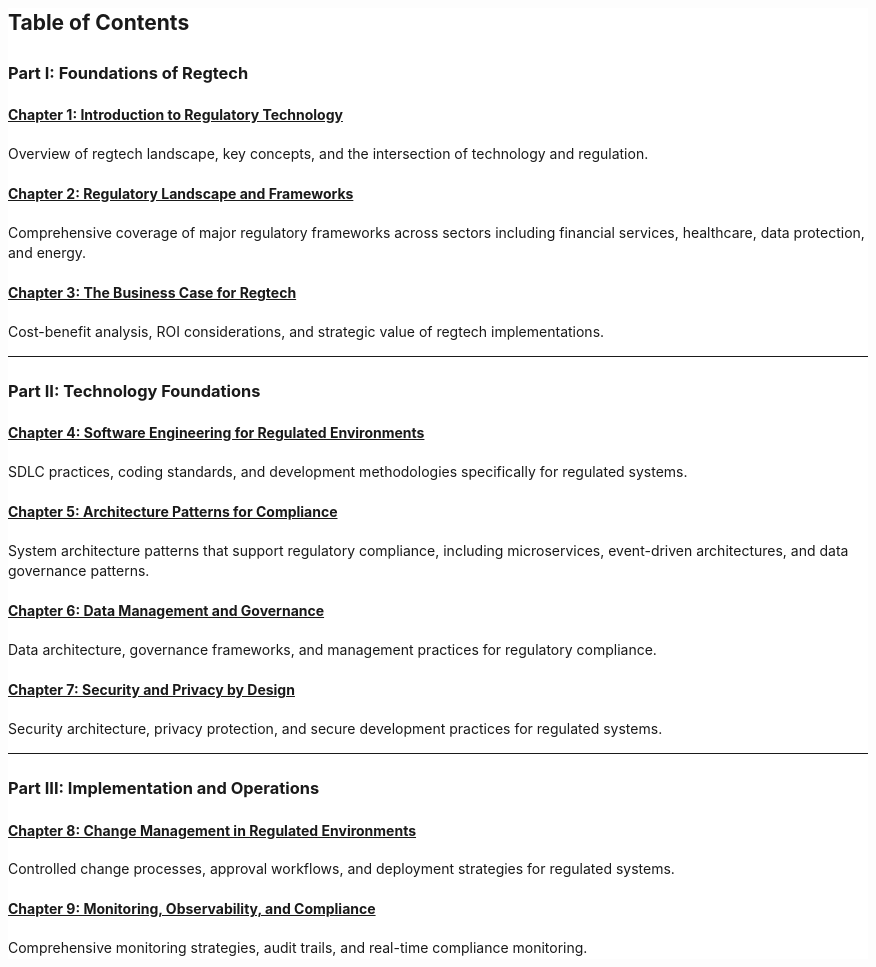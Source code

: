 
## Table of Contents

### Part I: Foundations of Regtech

#### [Chapter 1: Introduction to Regulatory Technology](Chapter_01_introduction_to_regulatory_technology.md)
Overview of regtech landscape, key concepts, and the intersection of technology and regulation.

#### [Chapter 2: Regulatory Landscape and Frameworks](Chapter_02_regulatory_landscape_and_frameworks.md)
Comprehensive coverage of major regulatory frameworks across sectors including financial services, healthcare, data protection, and energy.

#### [Chapter 3: The Business Case for Regtech](Chapter_03_the_business_case_for_regtech.md)
Cost-benefit analysis, ROI considerations, and strategic value of regtech implementations.

---

### Part II: Technology Foundations

#### [Chapter 4: Software Engineering for Regulated Environments](Chapter_04_software_engineering_for_regulated_environments.md)
SDLC practices, coding standards, and development methodologies specifically for regulated systems.

#### [Chapter 5: Architecture Patterns for Compliance](Chapter_05_architecture_patterns_for_compliance.md)
System architecture patterns that support regulatory compliance, including microservices, event-driven architectures, and data governance patterns.

#### [Chapter 6: Data Management and Governance](Chapter_06_data_management_and_governance.md)
Data architecture, governance frameworks, and management practices for regulatory compliance.

#### [Chapter 7: Security and Privacy by Design](Chapter_07_security_and_privacy_by_design.md)
Security architecture, privacy protection, and secure development practices for regulated systems.

---

### Part III: Implementation and Operations

#### [Chapter 8: Change Management in Regulated Environments](Chapter_08_change_management_in_regulated_environments.md)
Controlled change processes, approval workflows, and deployment strategies for regulated systems.

#### [Chapter 9: Monitoring, Observability, and Compliance](Chapter_09_monitoring_observability_and_compliance.md)
Comprehensive monitoring strategies, audit trails, and real-time compliance monitoring.
